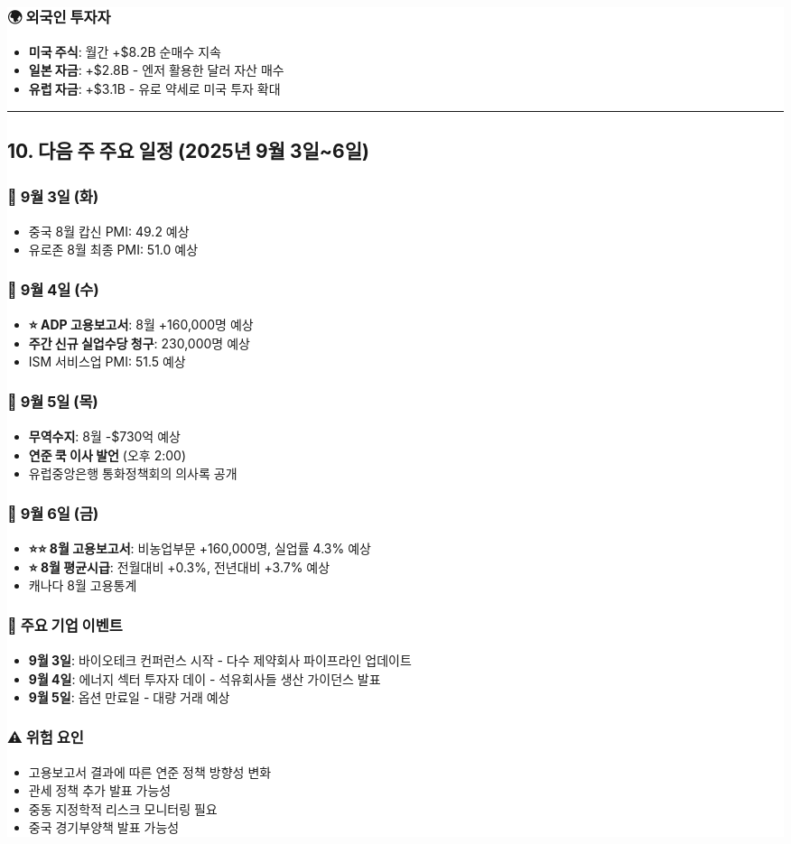 ### 🌍 **외국인 투자자**

- **미국 주식**: 월간 +$8.2B 순매수 지속
- **일본 자금**: +$2.8B - 엔저 활용한 달러 자산 매수
- **유럽 자금**: +$3.1B - 유로 약세로 미국 투자 확대

---

## 10. 다음 주 주요 일정 (2025년 9월 3일~6일)

### 📅 **9월 3일 (화)**

- 중국 8월 캅신 PMI: 49.2 예상
- 유로존 8월 최종 PMI: 51.0 예상

### 📅 **9월 4일 (수)**

- **⭐ ADP 고용보고서**: 8월 +160,000명 예상
- **주간 신규 실업수당 청구**: 230,000명 예상
- ISM 서비스업 PMI: 51.5 예상

### 📅 **9월 5일 (목)**

- **무역수지**: 8월 -$730억 예상
- **연준 쿡 이사 발언** (오후 2:00)
- 유럽중앙은행 통화정책회의 의사록 공개

### 📅 **9월 6일 (금)**

- **⭐⭐ 8월 고용보고서**: 비농업부문 +160,000명, 실업률 4.3% 예상
- **⭐ 8월 평균시급**: 전월대비 +0.3%, 전년대비 +3.7% 예상
- 캐나다 8월 고용통계

### 🏢 **주요 기업 이벤트**

- **9월 3일**: 바이오테크 컨퍼런스 시작 - 다수 제약회사 파이프라인 업데이트
- **9월 4일**: 에너지 섹터 투자자 데이 - 석유회사들 생산 가이던스 발표
- **9월 5일**: 옵션 만료일 - 대량 거래 예상

### ⚠️ **위험 요인**

- 고용보고서 결과에 따른 연준 정책 방향성 변화
- 관세 정책 추가 발표 가능성
- 중동 지정학적 리스크 모니터링 필요
- 중국 경기부양책 발표 가능성
